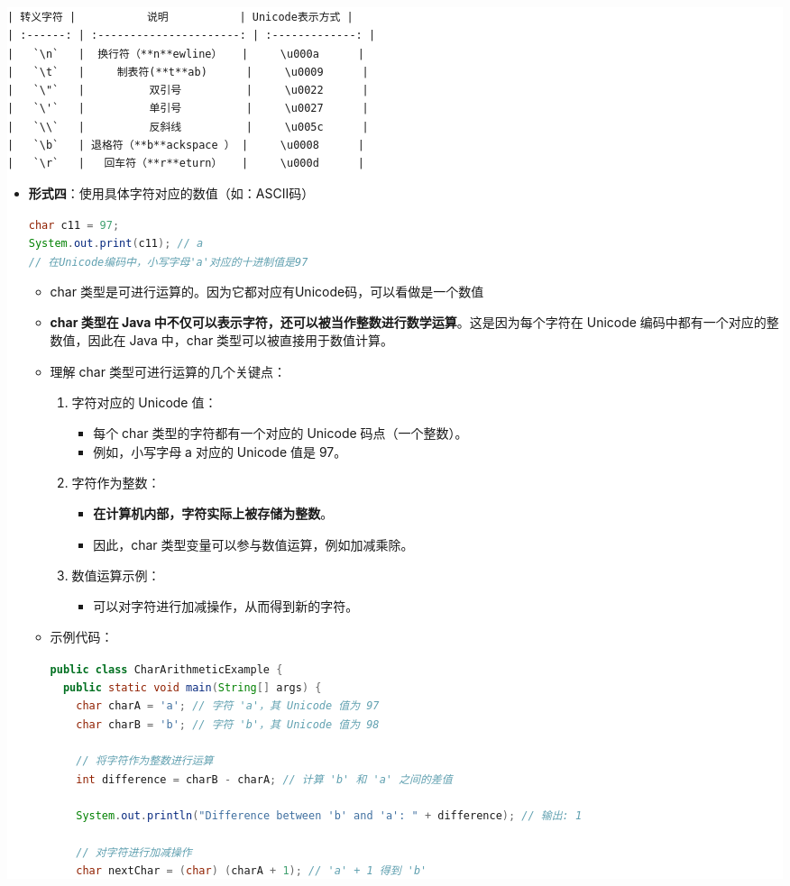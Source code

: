     | 转义字符 |           说明           | Unicode表示方式 |
    | :------: | :----------------------: | :-------------: |
    |   `\n`   |  换行符（**n**ewline）   |     \u000a      |
    |   `\t`   |     制表符(**t**ab)      |     \u0009      |
    |   `\"`   |          双引号          |     \u0022      |
    |   `\'`   |          单引号          |     \u0027      |
    |   `\\`   |          反斜线          |     \u005c      |
    |   `\b`   | 退格符（**b**ackspace ） |     \u0008      |
    |   `\r`   |   回车符（**r**eturn）   |     \u000d      |
  
  - **形式四**：使用具体字符对应的数值（如：ASCII码）
  
    ```java
    char c11 = 97; 
    System.out.print(c11); // a 
    // 在Unicode编码中，小写字母'a'对应的十进制值是97
    ```
  
    - char 类型是可进行运算的。因为它都对应有Unicode码，可以看做是一个数值
  
    - **char 类型在 Java 中不仅可以表示字符，还可以被当作整数进行数学运算**。这是因为每个字符在 Unicode 编码中都有一个对应的整数值，因此在 Java 中，char 类型可以被直接用于数值计算。
  
    - 理解 char 类型可进行运算的几个关键点：
  
      1. 字符对应的 Unicode 值：
  
         - 每个 char 类型的字符都有一个对应的 Unicode 码点（一个整数）。
         - 例如，小写字母 a 对应的 Unicode 值是 97。
  
      2. 字符作为整数：
  
         - **在计算机内部，字符实际上被存储为整数**。
  
         - 因此，char 类型变量可以参与数值运算，例如加减乘除。
  
      3. 数值运算示例：
  
         - 可以对字符进行加减操作，从而得到新的字符。
  
    - 示例代码：
  
      ```java
      public class CharArithmeticExample {
        public static void main(String[] args) {
          char charA = 'a'; // 字符 'a'，其 Unicode 值为 97
          char charB = 'b'; // 字符 'b'，其 Unicode 值为 98
      
          // 将字符作为整数进行运算
          int difference = charB - charA; // 计算 'b' 和 'a' 之间的差值
      
          System.out.println("Difference between 'b' and 'a': " + difference); // 输出: 1
      
          // 对字符进行加减操作
          char nextChar = (char) (charA + 1); // 'a' + 1 得到 'b'
      